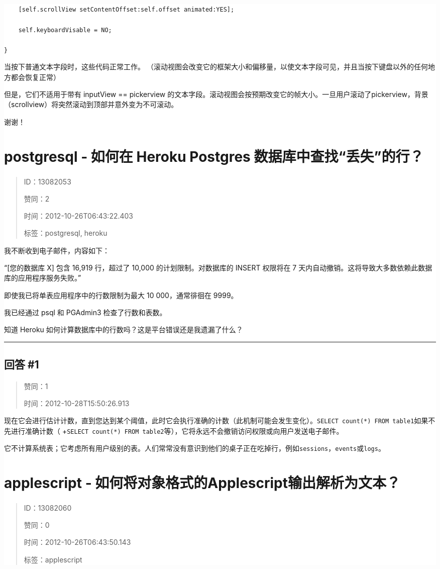 ```
    [self.scrollView setContentOffset:self.offset animated:YES];

    self.keyboardVisable = NO;

} 
```

当按下普通文本字段时，这些代码正常工作。
（滚动视图会改变它的框架大小和偏移量，以使文本字段可见，并且当按下键盘以外的任何地方都会恢复正常）

但是，它们不适用于带有 inputView == pickerview 的文本字段。滚动视图会按预期改变它的帧大小。一旦用户滚动了pickerview，背景（scrollview）将突然滚动到顶部并意外变为不可滚动。

谢谢！

# postgresql - 如何在 Heroku Postgres 数据库中查找“丢失”的行？

> ID：13082053
> 
> 赞同：2
> 
> 时间：2012-10-26T06:43:22.403
> 
> 标签：postgresql, heroku

我不断收到电子邮件，内容如下：

“[您的数据库 X] 包含 16,919 行，超过了 10,000 的计划限制。对数据库的 INSERT 权限将在 7 天内自动撤销。这将导致大多数依赖此数据库的应用程序服务失败。”

即使我已将单表应用程序中的行数限制为最大 10 000，通常徘徊在 9999。

我已经通过 psql 和 PGAdmin3 检查了行数和表数。

知道 Heroku 如何计算数据库中的行数吗？这是平台错误还是我遗漏了什么？

* * *

## 回答 #1

> 赞同：1
> 
> 时间：2012-10-28T15:50:26.913

现在它会进行估计计数，直到您达到某个阈值，此时它会执行准确的计数（此机制可能会发生变化）。`SELECT count(*) FROM table1`如果不先进行准确计数（ +`SELECT count(*) FROM table2`等），它将永远不会撤销访问权限或向用户发送电子邮件。

它不计算系统表；它考虑所有用户级别的表。人们常常没有意识到他们的桌子正在吃掉行，例如`sessions`，`events`或`logs`。

# applescript - 如何将对象格式的Applescript输出解析为文本？

> ID：13082060
> 
> 赞同：0
> 
> 时间：2012-10-26T06:43:50.143
> 
> 标签：applescript
